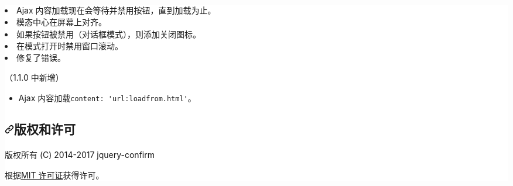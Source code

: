 <li><font style="vertical-align: inherit;"><font style="vertical-align: inherit;">Ajax 内容加载现在会等待并禁用按钮，直到加载为止。</font></font></li>
<li><font style="vertical-align: inherit;"><font style="vertical-align: inherit;">模态中心在屏幕上对齐。</font></font></li>
<li><font style="vertical-align: inherit;"><font style="vertical-align: inherit;">如果按钮被禁用（对话框模式），则添加关闭图标。</font></font></li>
<li><font style="vertical-align: inherit;"><font style="vertical-align: inherit;">在模式打开时禁用窗口滚动。</font></font></li>
<li><font style="vertical-align: inherit;"><font style="vertical-align: inherit;">修复了错误。</font></font></li>
</ul>
<p dir="auto"><font style="vertical-align: inherit;"><font style="vertical-align: inherit;">（1.1.0 中新增）</font></font></p>
<ul dir="auto">
<li><font style="vertical-align: inherit;"><font style="vertical-align: inherit;">Ajax 内容加载</font></font><code>content: 'url:loadfrom.html'</code><font style="vertical-align: inherit;"><font style="vertical-align: inherit;">。</font></font></li>
</ul>
<h2 tabindex="-1" dir="auto"><a id="user-content-copyright-and-license" class="anchor" aria-hidden="true" tabindex="-1" href="#copyright-and-license"><svg class="octicon octicon-link" viewBox="0 0 16 16" version="1.1" width="16" height="16" aria-hidden="true"><path d="m7.775 3.275 1.25-1.25a3.5 3.5 0 1 1 4.95 4.95l-2.5 2.5a3.5 3.5 0 0 1-4.95 0 .751.751 0 0 1 .018-1.042.751.751 0 0 1 1.042-.018 1.998 1.998 0 0 0 2.83 0l2.5-2.5a2.002 2.002 0 0 0-2.83-2.83l-1.25 1.25a.751.751 0 0 1-1.042-.018.751.751 0 0 1-.018-1.042Zm-4.69 9.64a1.998 1.998 0 0 0 2.83 0l1.25-1.25a.751.751 0 0 1 1.042.018.751.751 0 0 1 .018 1.042l-1.25 1.25a3.5 3.5 0 1 1-4.95-4.95l2.5-2.5a3.5 3.5 0 0 1 4.95 0 .751.751 0 0 1-.018 1.042.751.751 0 0 1-1.042.018 1.998 1.998 0 0 0-2.83 0l-2.5 2.5a1.998 1.998 0 0 0 0 2.83Z"></path></svg></a><font style="vertical-align: inherit;"><font style="vertical-align: inherit;">版权和许可</font></font></h2>
<p dir="auto"><font style="vertical-align: inherit;"><font style="vertical-align: inherit;">版权所有 (C) 2014-2017 jquery-confirm</font></font></p>
<p dir="auto"><font style="vertical-align: inherit;"><font style="vertical-align: inherit;">根据</font></font><a href="/craftpip/jquery-confirm/blob/master/LICENSE"><font style="vertical-align: inherit;"><font style="vertical-align: inherit;">MIT 许可证</font></font></a><font style="vertical-align: inherit;"><font style="vertical-align: inherit;">获得许可。</font></font></p>
</article></div>
